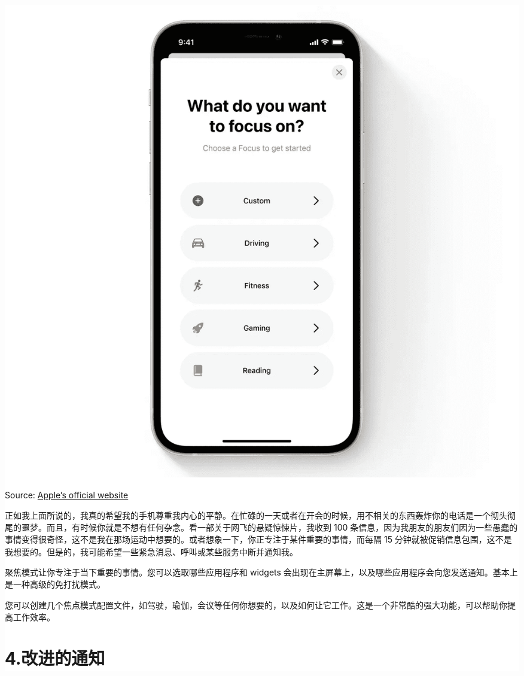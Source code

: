 ![](img/84601ec9a61b8ebab3f646e94283030d.png)

Source: [Apple’s official website](https://www.apple.com/in/ios/ios-15-preview/)

正如我上面所说的，我真的希望我的手机尊重我内心的平静。在忙碌的一天或者在开会的时候，用不相关的东西轰炸你的电话是一个彻头彻尾的噩梦。而且，有时候你就是不想有任何杂念。看一部关于网飞的悬疑惊悚片，我收到 100 条信息，因为我朋友的朋友们因为一些愚蠢的事情变得很奇怪，这不是我在那场运动中想要的。或者想象一下，你正专注于某件重要的事情，而每隔 15 分钟就被促销信息包围，这不是我想要的。但是的，我可能希望一些紧急消息、呼叫或某些服务中断并通知我。

聚焦模式让你专注于当下重要的事情。您可以选取哪些应用程序和 widgets 会出现在主屏幕上，以及哪些应用程序会向您发送通知。基本上是一种高级的免打扰模式。

您可以创建几个焦点模式配置文件，如驾驶，瑜伽，会议等任何你想要的，以及如何让它工作。这是一个非常酷的强大功能，可以帮助你提高工作效率。

# 4.改进的通知
